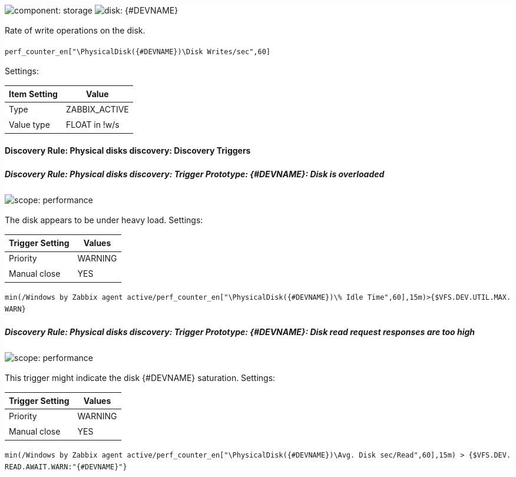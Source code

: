 ![component: storage](https://img.shields.io/badge/component-storage-00c9bf) ![disk: {#DEVNAME}](https://img.shields.io/badge/disk-{#DEVNAME}-00c9bf)

Rate of write operations on the disk.

```console
perf_counter_en["\PhysicalDisk({#DEVNAME})\Disk Writes/sec",60]
```

Settings:

| Item Setting | Value |
| ------------ | ----- |
| Type | ZABBIX_ACTIVE |
| Value type | FLOAT in !w/s |

#### Discovery Rule: Physical disks discovery: Discovery Triggers

##### Discovery Rule: Physical disks discovery: Trigger Prototype: {#DEVNAME}: Disk is overloaded

![scope: performance](https://img.shields.io/badge/scope-performance-00c9bf)

The disk appears to be under heavy load.
Settings:

| Trigger Setting | Values |
| --------------- | ------ |
| Priority | WARNING |
| Manual close | YES |

```console
min(/Windows by Zabbix agent active/perf_counter_en["\PhysicalDisk({#DEVNAME})\% Idle Time",60],15m)>{$VFS.DEV.UTIL.MAX.WARN}
```

##### Discovery Rule: Physical disks discovery: Trigger Prototype: {#DEVNAME}: Disk read request responses are too high

![scope: performance](https://img.shields.io/badge/scope-performance-00c9bf)

This trigger might indicate the disk {#DEVNAME} saturation.
Settings:

| Trigger Setting | Values |
| --------------- | ------ |
| Priority | WARNING |
| Manual close | YES |

```console
min(/Windows by Zabbix agent active/perf_counter_en["\PhysicalDisk({#DEVNAME})\Avg. Disk sec/Read",60],15m) > {$VFS.DEV.READ.AWAIT.WARN:"{#DEVNAME}"}
```
